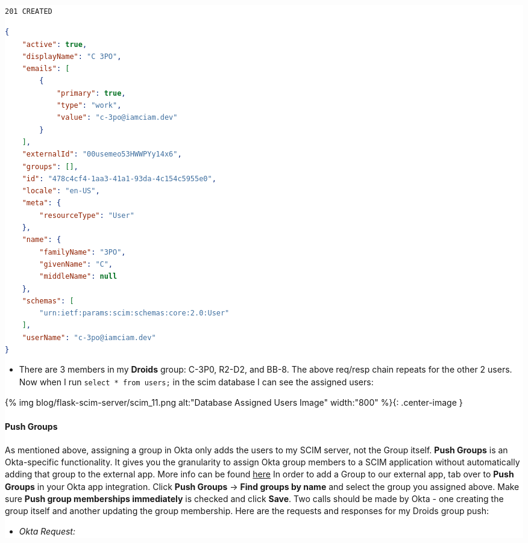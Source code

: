 ```http
201 CREATED
```

```json
{
    "active": true,
    "displayName": "C 3PO",
    "emails": [
        {
            "primary": true,
            "type": "work",
            "value": "c-3po@iamciam.dev"
        }
    ],
    "externalId": "00usemeo53HWWPYy14x6",
    "groups": [],
    "id": "478c4cf4-1aa3-41a1-93da-4c154c5955e0",
    "locale": "en-US",
    "meta": {
        "resourceType": "User"
    },
    "name": {
        "familyName": "3PO",
        "givenName": "C",
        "middleName": null
    },
    "schemas": [
        "urn:ietf:params:scim:schemas:core:2.0:User"
    ],
    "userName": "c-3po@iamciam.dev"
}
```

- There are 3 members in my **Droids** group: C-3P0, R2-D2, and BB-8. The above req/resp chain repeats for the other 2 users. Now when I run `select * from users;` in the scim database I can see the assigned users:

{% img blog/flask-scim-server/scim_11.png alt:"Database Assigned Users Image" width:"800" %}{: .center-image }

#### Push Groups

As mentioned above, assigning a group in Okta only adds the users to my SCIM server, not the Group itself. **Push Groups** is an Okta-specific functionality. It gives you the granularity to assign Okta group members to a SCIM application without automatically adding that group to the external app. More info can be found [here](https://help.okta.com/en/prod/Content/Topics/users-groups-profiles/usgp-about-group-push.htm) In order to add a Group to our external app, tab over to **Push Groups** in your Okta app integration. Click **Push Groups** -> **Find groups by name** and select the group you assigned above. Make sure **Push group memberships immediately** is checked and click **Save**. Two calls should be made by Okta - one creating the group itself and another updating the group membership. Here are the requests and responses for my Droids group push:

 - *Okta Request:*
